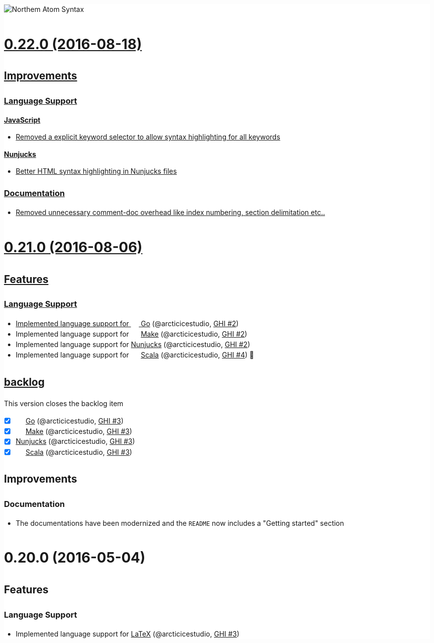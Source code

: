 <img align="center" src="https://raw.githubusercontent.com/arcticicestudio/northem-atom-syntax/develop/assets/media/northem-atom-syntax-banner.png" alt="Northem Atom Syntax"/> <a href="http://arcticicestudio.com/northem">

# 0.22.0 (2016-08-18)
## Improvements
### Language Support
**JavaScript**  
  - Removed a explicit keyword selector to allow syntax highlighting for all keywords

**Nunjucks**  
  - Better HTML syntax highlighting in Nunjucks files

### Documentation
  - Removed unnecessary comment-doc overhead like index numbering, section delimitation etc..

# 0.21.0 (2016-08-06)
## Features
### Language Support
  - Implemented language support for <img src="https://golang.org/favicon.ico" width=16 height=16/> [Go](https://atom.io/packages/language-go) (@arcticicestudio, [GHI #2][ghi-2])
  - Implemented language support for <img src="https://www.gnu.org/favicon.ico" width=16 height=16/> [Make](https://atom.io/packages/language-make) (@arcticicestudio, [GHI #2][ghi-2])
  - Implemented language support for [Nunjucks](https://atom.io/packages/language-nunjucks) (@arcticicestudio, [GHI #2][ghi-2])
  - Implemented language support for <img src="http://www.scala-lang.org/favicon.ico" width=16 height=16/> [Scala](https://atom.io/packages/language-scala) (@arcticicestudio, [GHI #4][ghi-4]) :email:

## [backlog][backlog-language-library-framework-support]
This version closes the backlog item
  - [x] <img src="https://golang.org/favicon.ico" width=16 height=16/> [Go](https://atom.io/packages/language-go) (@arcticicestudio, [GHI #3][ghi-3])
  - [x] <img src="https://www.gnu.org/favicon.ico" width=16 height=16/> [Make](https://atom.io/packages/language-make) (@arcticicestudio, [GHI #3][ghi-3])
  - [x] [Nunjucks](https://atom.io/packages/language-nunjucks) (@arcticicestudio, [GHI #3][ghi-3])
  - [x] <img src="http://www.scala-lang.org/favicon.ico" width=16 height=16/> [Scala](https://atom.io/packages/language-make) (@arcticicestudio, [GHI #3][ghi-3])

## Improvements
### Documentation
  - The documentations have been modernized and the `README` now includes a "Getting started" section

# 0.20.0 (2016-05-04)
## Features
### Language Support
  - Implemented language support for [LaTeX](https://atom.io/packages/language-latex) (@arcticicestudio, [GHI #3][ghi-3])


[backlog-language-library-framework-support]: https://github.com/arcticicestudio/northem-atom-syntax/issues/2
[ghi-1]: https://github.com/arcticicestudio/northem-atom-syntax/issues/1
[ghi-2]: https://github.com/arcticicestudio/northem-atom-syntax/issues/2
[ghi-3]: https://github.com/arcticicestudio/northem-atom-syntax/issues/3
[ghi-4]: https://github.com/arcticicestudio/northem-atom-syntax/issues/4
[ghi-northem-dark-atom-syntax-2]: https://github.com/arcticicestudio/northem-dark-atom-syntax/issues/2
[ghi-northem-light-atom-syntax-1]: https://github.com/arcticicestudio/northem-light-atom-syntax/issues/1
[ghi-northem-light-atom-syntax-2]: https://github.com/arcticicestudio/northem-light-atom-syntax/issues/2
[ghi-northem-light-atom-syntax-3]: https://github.com/arcticicestudio/northem-light-atom-syntax/issues/3
[ghi-northem-light-atom-syntax-4]: https://github.com/arcticicestudio/northem-light-atom-syntax/issues/4